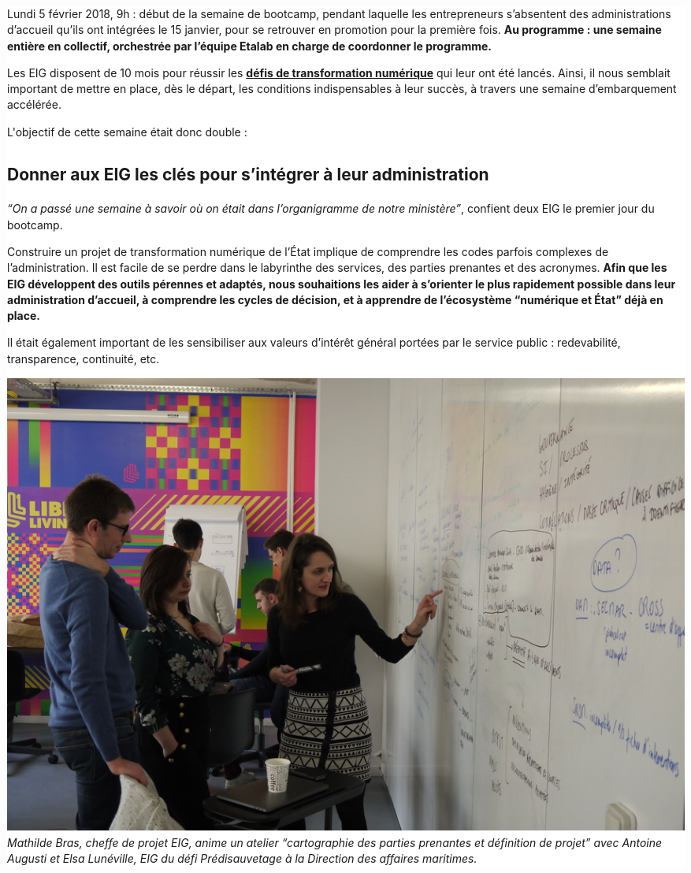 Lundi 5 février 2018, 9h : début de la semaine de bootcamp, pendant laquelle les entrepreneurs s’absentent des administrations d’accueil qu’ils ont intégrées le 15 janvier, pour se retrouver en promotion pour la première fois. **Au programme : une semaine entière en collectif, orchestrée par l’équipe Etalab en charge de coordonner le programme.**

Les EIG disposent de 10 mois pour réussir les [**défis de transformation numérique**](https://entrepreneur-interet-general.etalab.gouv.fr/) qui leur ont été lancés. Ainsi, il nous semblait important de mettre en place, dès le départ, les conditions indispensables à leur succès, à travers une semaine d’embarquement accélérée.

L'objectif de cette semaine était donc double :

## Donner aux EIG les clés pour s’intégrer à leur administration

_“On a passé une semaine à savoir où on était dans l’organigramme de notre ministère”_, confient deux EIG le premier jour du bootcamp.

Construire un projet de transformation numérique de l’État implique de comprendre les codes parfois complexes de l’administration. Il est facile de se perdre dans le labyrinthe des services, des parties prenantes et des acronymes.
**Afin que les EIG développent des outils pérennes et adaptés, nous souhaitions les aider à s’orienter le plus rapidement possible dans leur administration d’accueil, à comprendre les cycles de décision, et à apprendre de l’écosystème “numérique et État” déjà en place.**

Il était également important de les sensibiliser aux valeurs d’intérêt général portées par le service public : redevabilité, transparence, continuité, etc.

![Trois personnes sont debout devant un tableau. L'une d'entre elles, une femme, pointe une phrase sur le tableau pendant que les deux autres regardent, concentrés.](/img/blog/bootcamp/bootcamp1.jpg)
_Mathilde Bras, cheffe de projet EIG, anime un atelier  “cartographie des parties prenantes et définition de projet” avec Antoine Augusti et Elsa Lunéville, EIG du défi Prédisauvetage à la Direction des affaires maritimes._
